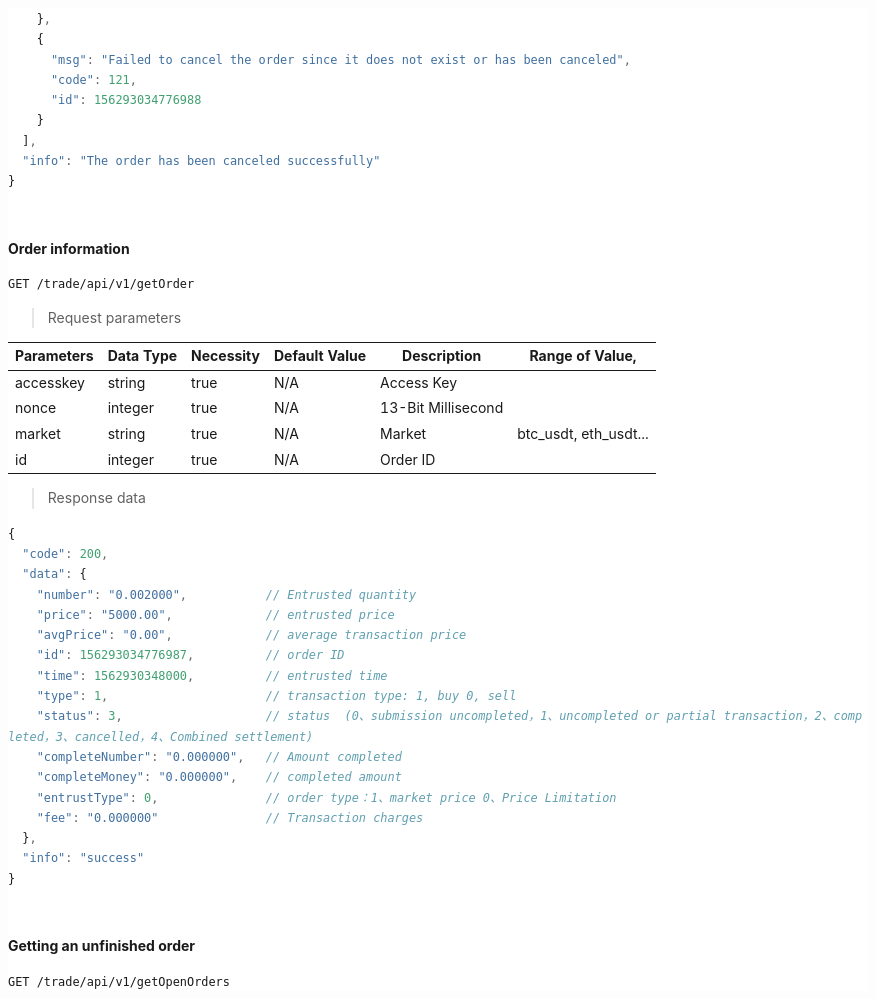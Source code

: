 ```js
    },
    {
      "msg": "Failed to cancel the order since it does not exist or has been canceled",
      "code": 121,
      "id": 156293034776988
    }
  ],
  "info": "The order has been canceled successfully"
}
```

<br/>

**Order information**

``
    GET /trade/api/v1/getOrder
``

> Request parameters

Parameters | Data Type | Necessity | Default Value | Description | Range of Value,
-|-|-|-|-|-
accesskey | string | true | N/A | Access Key | 
nonce | integer | true | N/A | 13-Bit Millisecond | 
market | string | true | N/A | Market | btc_usdt, eth_usdt...
id | integer | true | N/A | Order ID|

> Response data
```js
{
  "code": 200,
  "data": {
    "number": "0.002000",           // Entrusted quantity
    "price": "5000.00",             // entrusted price
    "avgPrice": "0.00",             // average transaction price
    "id": 156293034776987,          // order ID
    "time": 1562930348000,          // entrusted time
    "type": 1,                      // transaction type: 1, buy 0, sell 
    "status": 3,                    // status  (0、submission uncompleted，1、uncompleted or partial transaction，2、completed，3、cancelled，4、Combined settlement)
    "completeNumber": "0.000000",   // Amount completed
    "completeMoney": "0.000000",    // completed amount
    "entrustType": 0,               // order type：1、market price 0、Price Limitation
    "fee": "0.000000"               // Transaction charges
  },
  "info": "success"
}
```

<br/>

**Getting an unfinished order**

``
    GET /trade/api/v1/getOpenOrders
``
